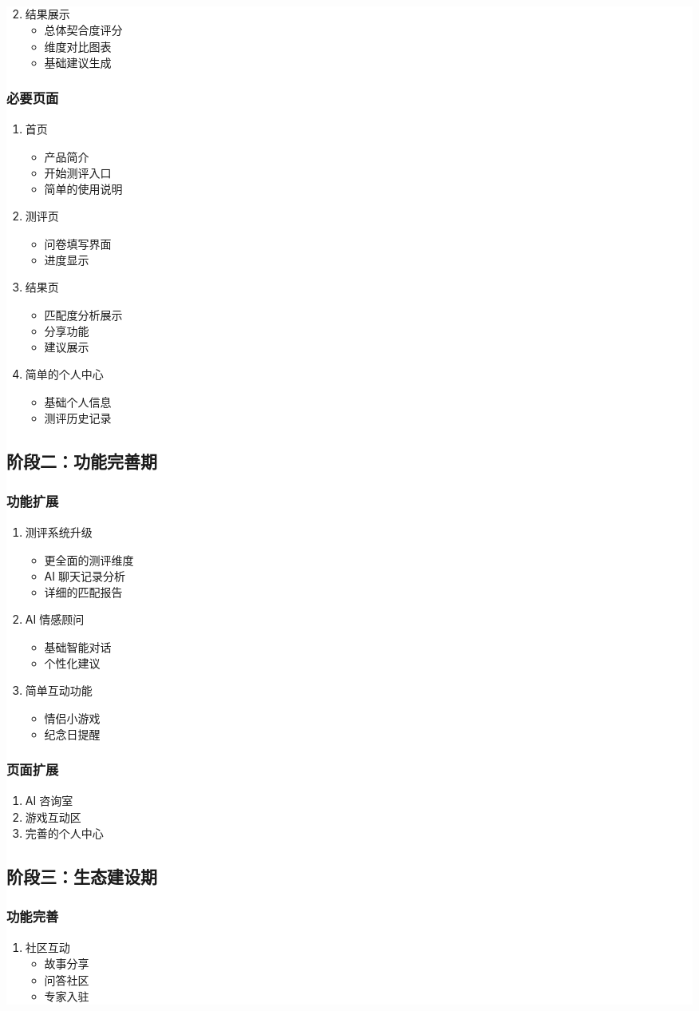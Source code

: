 2. 结果展示
   - 总体契合度评分
   - 维度对比图表
   - 基础建议生成

### 必要页面
1. 首页
   - 产品简介
   - 开始测评入口
   - 简单的使用说明

2. 测评页
   - 问卷填写界面
   - 进度显示

3. 结果页
   - 匹配度分析展示
   - 分享功能
   - 建议展示

4. 简单的个人中心
   - 基础个人信息
   - 测评历史记录

## 阶段二：功能完善期

### 功能扩展
1. 测评系统升级
   - 更全面的测评维度
   - AI 聊天记录分析
   - 详细的匹配报告

2. AI 情感顾问
   - 基础智能对话
   - 个性化建议

3. 简单互动功能
   - 情侣小游戏
   - 纪念日提醒

### 页面扩展
1. AI 咨询室
2. 游戏互动区
3. 完善的个人中心

## 阶段三：生态建设期

### 功能完善
1. 社区互动
   - 故事分享
   - 问答社区
   - 专家入驻
